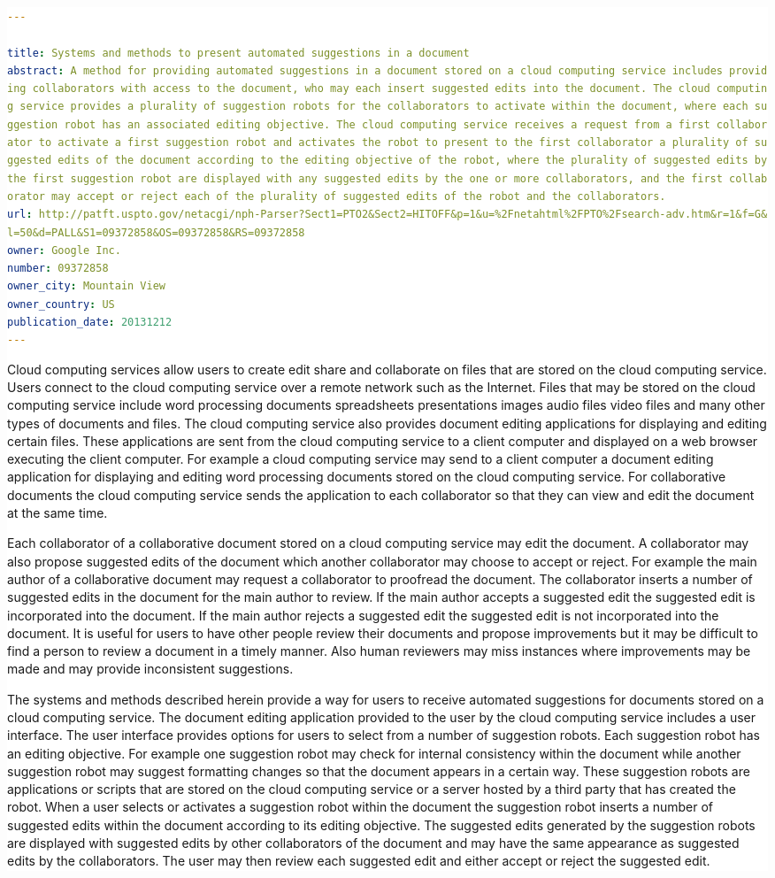 ```yaml
---

title: Systems and methods to present automated suggestions in a document
abstract: A method for providing automated suggestions in a document stored on a cloud computing service includes providing collaborators with access to the document, who may each insert suggested edits into the document. The cloud computing service provides a plurality of suggestion robots for the collaborators to activate within the document, where each suggestion robot has an associated editing objective. The cloud computing service receives a request from a first collaborator to activate a first suggestion robot and activates the robot to present to the first collaborator a plurality of suggested edits of the document according to the editing objective of the robot, where the plurality of suggested edits by the first suggestion robot are displayed with any suggested edits by the one or more collaborators, and the first collaborator may accept or reject each of the plurality of suggested edits of the robot and the collaborators.
url: http://patft.uspto.gov/netacgi/nph-Parser?Sect1=PTO2&Sect2=HITOFF&p=1&u=%2Fnetahtml%2FPTO%2Fsearch-adv.htm&r=1&f=G&l=50&d=PALL&S1=09372858&OS=09372858&RS=09372858
owner: Google Inc.
number: 09372858
owner_city: Mountain View
owner_country: US
publication_date: 20131212
---
```

Cloud computing services allow users to create edit share and collaborate on files that are stored on the cloud computing service. Users connect to the cloud computing service over a remote network such as the Internet. Files that may be stored on the cloud computing service include word processing documents spreadsheets presentations images audio files video files and many other types of documents and files. The cloud computing service also provides document editing applications for displaying and editing certain files. These applications are sent from the cloud computing service to a client computer and displayed on a web browser executing the client computer. For example a cloud computing service may send to a client computer a document editing application for displaying and editing word processing documents stored on the cloud computing service. For collaborative documents the cloud computing service sends the application to each collaborator so that they can view and edit the document at the same time.

Each collaborator of a collaborative document stored on a cloud computing service may edit the document. A collaborator may also propose suggested edits of the document which another collaborator may choose to accept or reject. For example the main author of a collaborative document may request a collaborator to proofread the document. The collaborator inserts a number of suggested edits in the document for the main author to review. If the main author accepts a suggested edit the suggested edit is incorporated into the document. If the main author rejects a suggested edit the suggested edit is not incorporated into the document. It is useful for users to have other people review their documents and propose improvements but it may be difficult to find a person to review a document in a timely manner. Also human reviewers may miss instances where improvements may be made and may provide inconsistent suggestions.

The systems and methods described herein provide a way for users to receive automated suggestions for documents stored on a cloud computing service. The document editing application provided to the user by the cloud computing service includes a user interface. The user interface provides options for users to select from a number of suggestion robots. Each suggestion robot has an editing objective. For example one suggestion robot may check for internal consistency within the document while another suggestion robot may suggest formatting changes so that the document appears in a certain way. These suggestion robots are applications or scripts that are stored on the cloud computing service or a server hosted by a third party that has created the robot. When a user selects or activates a suggestion robot within the document the suggestion robot inserts a number of suggested edits within the document according to its editing objective. The suggested edits generated by the suggestion robots are displayed with suggested edits by other collaborators of the document and may have the same appearance as suggested edits by the collaborators. The user may then review each suggested edit and either accept or reject the suggested edit.
